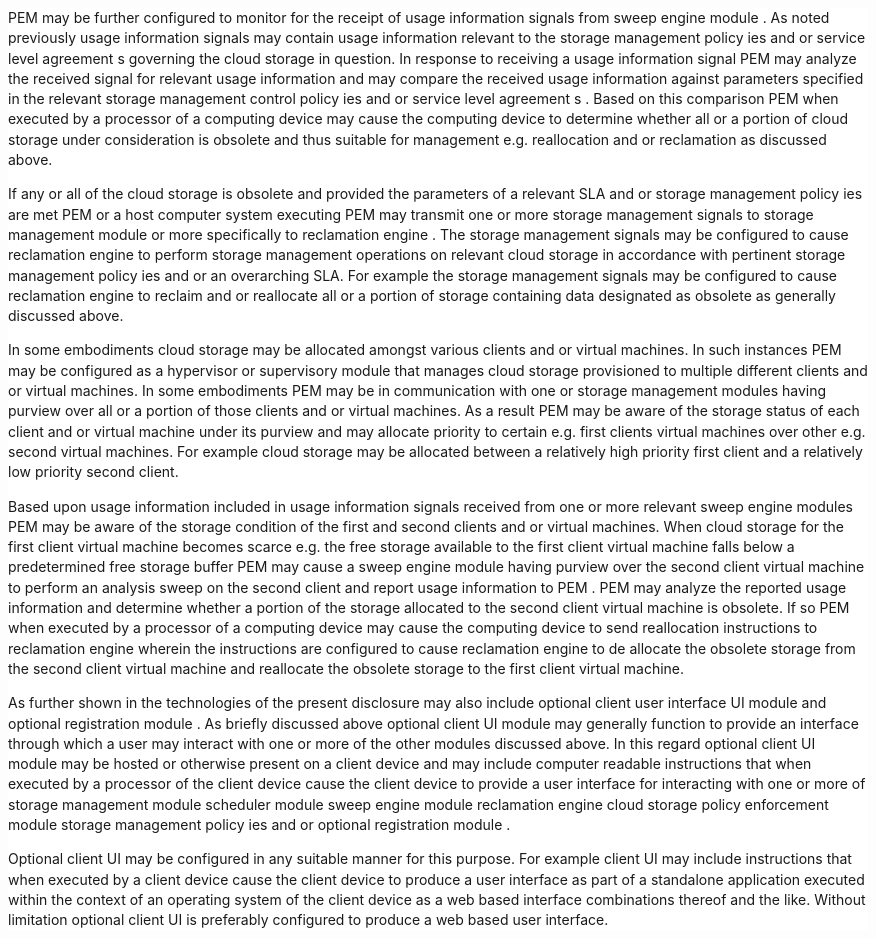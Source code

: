 PEM may be further configured to monitor for the receipt of usage information signals from sweep engine module . As noted previously usage information signals may contain usage information relevant to the storage management policy ies and or service level agreement s governing the cloud storage in question. In response to receiving a usage information signal PEM may analyze the received signal for relevant usage information and may compare the received usage information against parameters specified in the relevant storage management control policy ies and or service level agreement s . Based on this comparison PEM when executed by a processor of a computing device may cause the computing device to determine whether all or a portion of cloud storage under consideration is obsolete and thus suitable for management e.g. reallocation and or reclamation as discussed above.

If any or all of the cloud storage is obsolete and provided the parameters of a relevant SLA and or storage management policy ies are met PEM or a host computer system executing PEM may transmit one or more storage management signals to storage management module or more specifically to reclamation engine . The storage management signals may be configured to cause reclamation engine to perform storage management operations on relevant cloud storage in accordance with pertinent storage management policy ies and or an overarching SLA. For example the storage management signals may be configured to cause reclamation engine to reclaim and or reallocate all or a portion of storage containing data designated as obsolete as generally discussed above.

In some embodiments cloud storage may be allocated amongst various clients and or virtual machines. In such instances PEM may be configured as a hypervisor or supervisory module that manages cloud storage provisioned to multiple different clients and or virtual machines. In some embodiments PEM may be in communication with one or storage management modules having purview over all or a portion of those clients and or virtual machines. As a result PEM may be aware of the storage status of each client and or virtual machine under its purview and may allocate priority to certain e.g. first clients virtual machines over other e.g. second virtual machines. For example cloud storage may be allocated between a relatively high priority first client and a relatively low priority second client.

Based upon usage information included in usage information signals received from one or more relevant sweep engine modules PEM may be aware of the storage condition of the first and second clients and or virtual machines. When cloud storage for the first client virtual machine becomes scarce e.g. the free storage available to the first client virtual machine falls below a predetermined free storage buffer PEM may cause a sweep engine module having purview over the second client virtual machine to perform an analysis sweep on the second client and report usage information to PEM . PEM may analyze the reported usage information and determine whether a portion of the storage allocated to the second client virtual machine is obsolete. If so PEM when executed by a processor of a computing device may cause the computing device to send reallocation instructions to reclamation engine wherein the instructions are configured to cause reclamation engine to de allocate the obsolete storage from the second client virtual machine and reallocate the obsolete storage to the first client virtual machine.

As further shown in the technologies of the present disclosure may also include optional client user interface UI module and optional registration module . As briefly discussed above optional client UI module may generally function to provide an interface through which a user may interact with one or more of the other modules discussed above. In this regard optional client UI module may be hosted or otherwise present on a client device and may include computer readable instructions that when executed by a processor of the client device cause the client device to provide a user interface for interacting with one or more of storage management module scheduler module sweep engine module reclamation engine cloud storage policy enforcement module storage management policy ies and or optional registration module .

Optional client UI may be configured in any suitable manner for this purpose. For example client UI may include instructions that when executed by a client device cause the client device to produce a user interface as part of a standalone application executed within the context of an operating system of the client device as a web based interface combinations thereof and the like. Without limitation optional client UI is preferably configured to produce a web based user interface.
